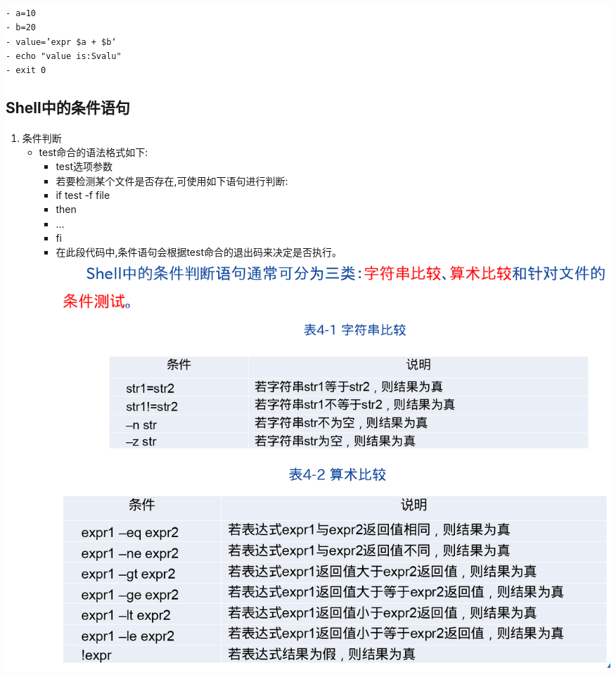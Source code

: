     - a=10
    - b=20
    - value=’expr $a + $b‘
    - echo "value is:Svalu"
    - exit 0
## Shell中的条件语句
1. 条件判断
   - test命合的语法格式如下:
     - test选项参数
     - 若要检测某个文件是否存在,可使用如下语句进行判断:
     - if test -f file
     - then
     - ...
     - fi
     - 在此段代码中,条件语句会根据test命合的退出码来决定是否执行。
![img_5.png](img_5.png)
![img_6.png](img_6.png)